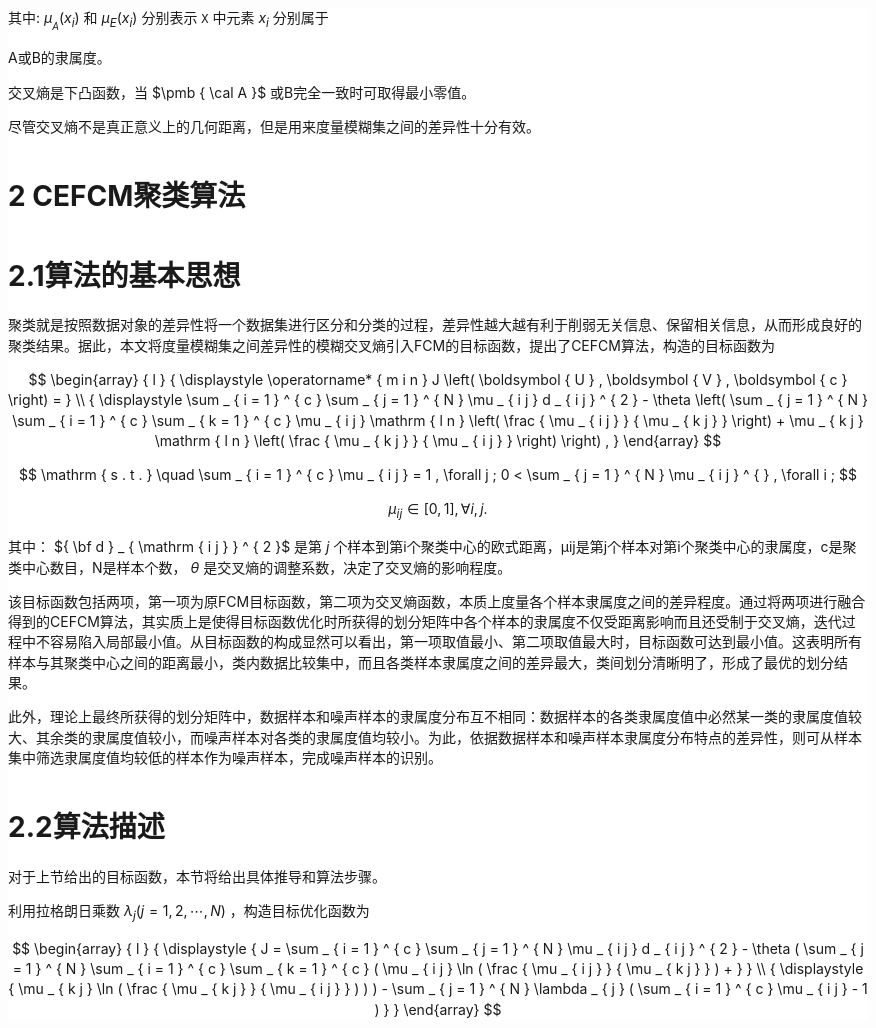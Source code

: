其中: $\mu _ { _ A } ( x _ { i } )$ 和 $\mu _ { E } ( x _ { i } )$ 分别表示 $\mathtt { X }$ 中元素 $x _ { i }$ 分别属于

A或B的隶属度。

交叉熵是下凸函数，当 $\pmb { \cal A }$ 或B完全一致时可取得最小零值。

尽管交叉熵不是真正意义上的几何距离，但是用来度量模糊集之间的差异性十分有效。

# 2 CEFCM聚类算法

# 2.1算法的基本思想

聚类就是按照数据对象的差异性将一个数据集进行区分和分类的过程，差异性越大越有利于削弱无关信息、保留相关信息，从而形成良好的聚类结果。据此，本文将度量模糊集之间差异性的模糊交叉熵引入FCM的目标函数，提出了CEFCM算法，构造的目标函数为

$$
\begin{array} { l } { \displaystyle \operatorname* { m i n } J \left( \boldsymbol { U } , \boldsymbol { V } , \boldsymbol { c } \right) = } \\ { \displaystyle \sum _ { i = 1 } ^ { c } \sum _ { j = 1 } ^ { N } \mu _ { i j } d _ { i j } ^ { 2 } - \theta \left( \sum _ { j = 1 } ^ { N } \sum _ { i = 1 } ^ { c } \sum _ { k = 1 } ^ { c } \mu _ { i j } \mathrm { l n } \left( \frac { \mu _ { i j } } { \mu _ { k j } } \right) + \mu _ { k j } \mathrm { l n } \left( \frac { \mu _ { k j } } { \mu _ { i j } } \right) \right) , } \end{array}
$$

$$
\mathrm { s . t . } \quad \sum _ { i = 1 } ^ { c } \mu _ { i j } = 1 , \forall j ; 0 < \sum _ { j = 1 } ^ { N }  \mu _ { i j } ^ { } , \forall i ;
$$

$$
\mu _ { i j } \in \left[ 0 , 1 \right] , \forall i , j .
$$

其中： ${ \bf d } _ { \mathrm { i j } } ^ { 2 }$ 是第 $j$ 个样本到第i个聚类中心的欧式距离，μij是第j个样本对第i个聚类中心的隶属度，c是聚类中心数目，N是样本个数， $\theta$ 是交叉熵的调整系数，决定了交叉熵的影响程度。

该目标函数包括两项，第一项为原FCM目标函数，第二项为交叉熵函数，本质上度量各个样本隶属度之间的差异程度。通过将两项进行融合得到的CEFCM算法，其实质上是使得目标函数优化时所获得的划分矩阵中各个样本的隶属度不仅受距离影响而且还受制于交叉熵，迭代过程中不容易陷入局部最小值。从目标函数的构成显然可以看出，第一项取值最小、第二项取值最大时，目标函数可达到最小值。这表明所有样本与其聚类中心之间的距离最小，类内数据比较集中，而且各类样本隶属度之间的差异最大，类间划分清晰明了，形成了最优的划分结果。

此外，理论上最终所获得的划分矩阵中，数据样本和噪声样本的隶属度分布互不相同：数据样本的各类隶属度值中必然某一类的隶属度值较大、其余类的隶属度值较小，而噪声样本对各类的隶属度值均较小。为此，依据数据样本和噪声样本隶属度分布特点的差异性，则可从样本集中筛选隶属度值均较低的样本作为噪声样本，完成噪声样本的识别。

# 2.2算法描述

对于上节给出的目标函数，本节将给出具体推导和算法步骤。

利用拉格朗日乘数 $\lambda _ { j } ( j = 1 , 2 , \cdots , N )$ ，构造目标优化函数为

$$
\begin{array} { l } { \displaystyle { J = \sum _ { i = 1 } ^ { c } \sum _ { j = 1 } ^ { N } \mu _ { i j } d _ { i j } ^ { 2 } - \theta ( \sum _ { j = 1 } ^ { N } \sum _ { i = 1 } ^ { c } \sum _ { k = 1 } ^ { c } ( \mu _ { i j } \ln ( \frac { \mu _ { i j } } { \mu _ { k j } } ) +   } } \\ { \displaystyle {  \mu _ { k j } \ln ( \frac { \mu _ { k j } } { \mu _ { i j } } ) ) ) - \sum _ { j = 1 } ^ { N } \lambda _ { j } ( \sum _ { i = 1 } ^ { c } \mu _ { i j } - 1 ) } } \end{array}
$$
